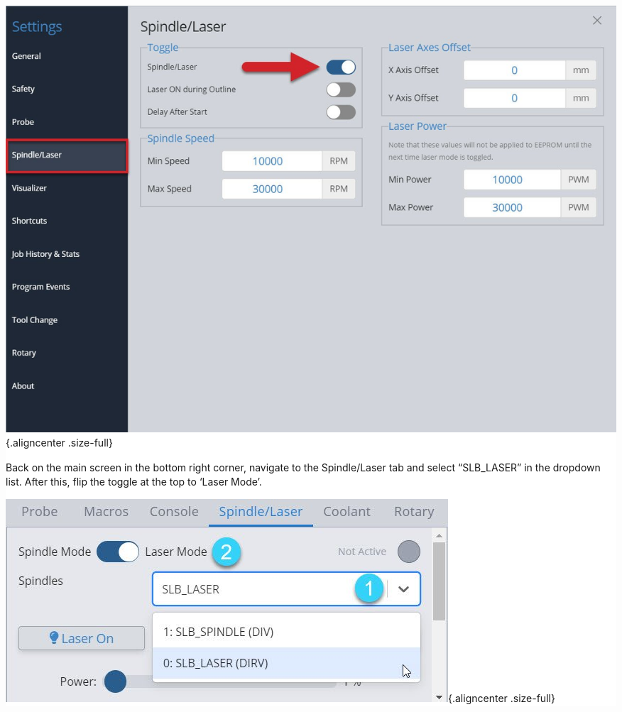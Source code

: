    ![](/_images/_superlongboard/_upgrade/slb_up_p37_SpindleLaser.jpg){.aligncenter .size-full}

Back on the main screen in the bottom right corner, navigate to the Spindle/Laser tab and select “SLB_LASER” in the dropdown list. After this, flip the toggle at the top to ‘Laser Mode’.

![](/_images/_superlongboard/_upgrade/slb_up_p38_SLBSpindle.jpg){.aligncenter .size-full}
